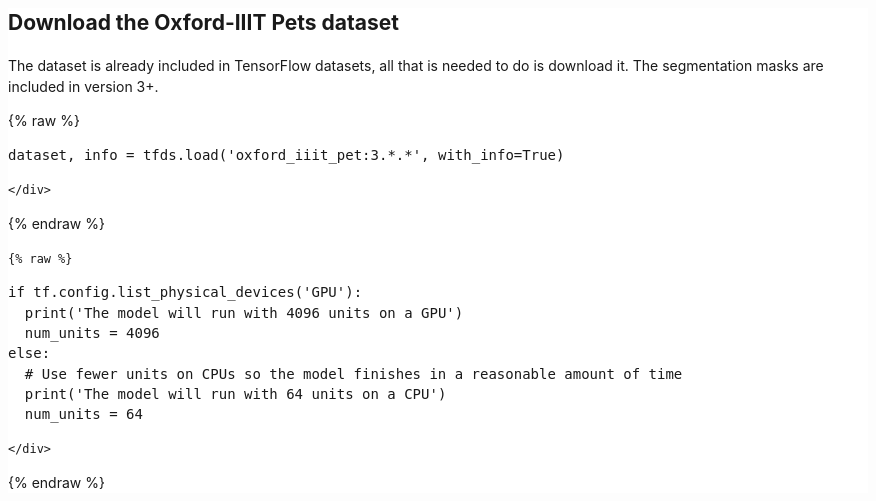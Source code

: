 <div class="cell border-box-sizing text_cell rendered"><div class="inner_cell">
<div class="text_cell_render border-box-sizing rendered_html">
<h2 id="Download-the-Oxford-IIIT-Pets-dataset">Download the Oxford-IIIT Pets dataset<a class="anchor-link" href="#Download-the-Oxford-IIIT-Pets-dataset"> </a></h2><p>The dataset is already included in TensorFlow datasets, all that is needed to do is download it. The segmentation masks are included in version 3+.</p>

</div>
</div>
</div>
    {% raw %}
    
<div class="cell border-box-sizing code_cell rendered">
<div class="input">

<div class="inner_cell">
    <div class="input_area">
<div class=" highlight hl-ipython3"><pre><span></span><span class="n">dataset</span><span class="p">,</span> <span class="n">info</span> <span class="o">=</span> <span class="n">tfds</span><span class="o">.</span><span class="n">load</span><span class="p">(</span><span class="s1">&#39;oxford_iiit_pet:3.*.*&#39;</span><span class="p">,</span> <span class="n">with_info</span><span class="o">=</span><span class="kc">True</span><span class="p">)</span>
</pre></div>

    </div>
</div>
</div>

</div>
    {% endraw %}

    {% raw %}
    
<div class="cell border-box-sizing code_cell rendered">
<div class="input">

<div class="inner_cell">
    <div class="input_area">
<div class=" highlight hl-ipython3"><pre><span></span><span class="k">if</span> <span class="n">tf</span><span class="o">.</span><span class="n">config</span><span class="o">.</span><span class="n">list_physical_devices</span><span class="p">(</span><span class="s1">&#39;GPU&#39;</span><span class="p">):</span>
  <span class="nb">print</span><span class="p">(</span><span class="s1">&#39;The model will run with 4096 units on a GPU&#39;</span><span class="p">)</span>
  <span class="n">num_units</span> <span class="o">=</span> <span class="mi">4096</span>
<span class="k">else</span><span class="p">:</span>
  <span class="c1"># Use fewer units on CPUs so the model finishes in a reasonable amount of time</span>
  <span class="nb">print</span><span class="p">(</span><span class="s1">&#39;The model will run with 64 units on a CPU&#39;</span><span class="p">)</span>
  <span class="n">num_units</span> <span class="o">=</span> <span class="mi">64</span>
</pre></div>

    </div>
</div>
</div>

</div>
    {% endraw %}
